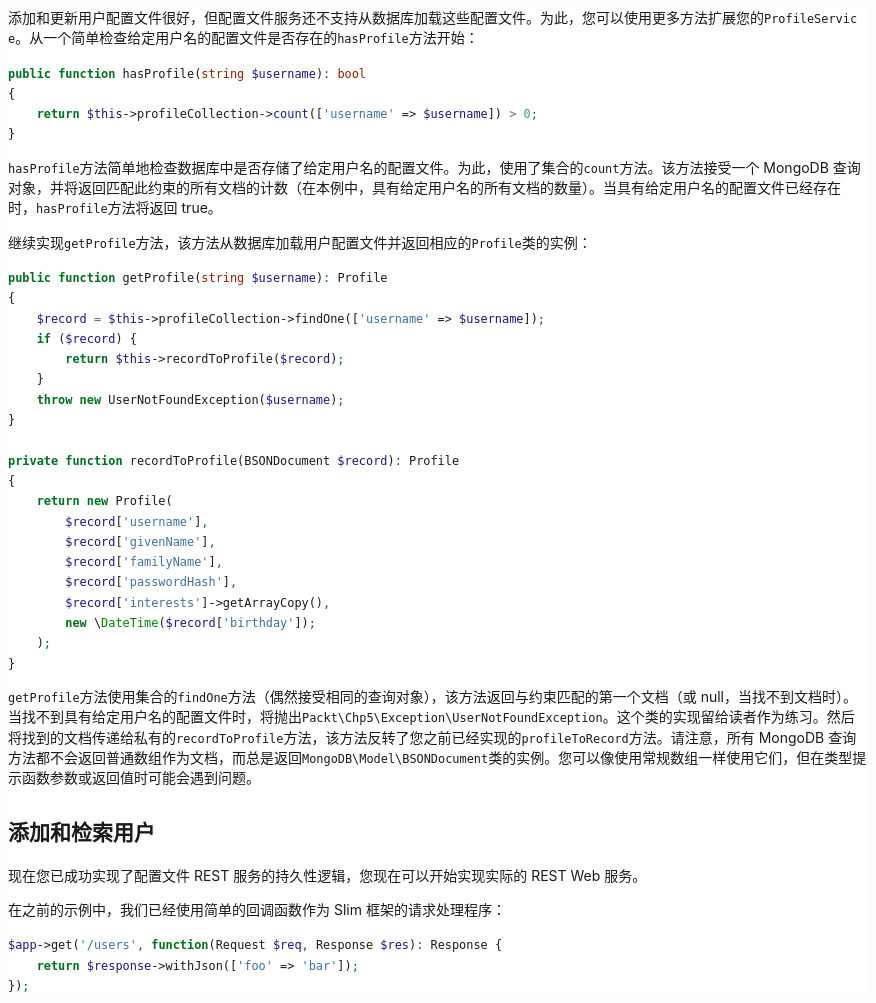 ```php
```

添加和更新用户配置文件很好，但配置文件服务还不支持从数据库加载这些配置文件。为此，您可以使用更多方法扩展您的`ProfileService`。从一个简单检查给定用户名的配置文件是否存在的`hasProfile`方法开始：

```php
public function hasProfile(string $username): bool 
{ 
    return $this->profileCollection->count(['username' => $username]) > 0; 
} 

```

`hasProfile`方法简单地检查数据库中是否存储了给定用户名的配置文件。为此，使用了集合的`count`方法。该方法接受一个 MongoDB 查询对象，并将返回匹配此约束的所有文档的计数（在本例中，具有给定用户名的所有文档的数量）。当具有给定用户名的配置文件已经存在时，`hasProfile`方法将返回 true。

继续实现`getProfile`方法，该方法从数据库加载用户配置文件并返回相应的`Profile`类的实例：

```php
public function getProfile(string $username): Profile 
{ 
    $record = $this->profileCollection->findOne(['username' => $username]); 
    if ($record) { 
        return $this->recordToProfile($record); 
    } 
    throw new UserNotFoundException($username); 
} 

private function recordToProfile(BSONDocument $record): Profile 
{ 
    return new Profile( 
        $record['username'], 
        $record['givenName'], 
        $record['familyName'], 
        $record['passwordHash'], 
        $record['interests']->getArrayCopy(), 
        new \DateTime($record['birthday']); 
    ); 
} 

```

`getProfile`方法使用集合的`findOne`方法（偶然接受相同的查询对象），该方法返回与约束匹配的第一个文档（或 null，当找不到文档时）。当找不到具有给定用户名的配置文件时，将抛出`Packt\Chp5\Exception\UserNotFoundException`。这个类的实现留给读者作为练习。然后将找到的文档传递给私有的`recordToProfile`方法，该方法反转了您之前已经实现的`profileToRecord`方法。请注意，所有 MongoDB 查询方法都不会返回普通数组作为文档，而总是返回`MongoDB\Model\BSONDocument`类的实例。您可以像使用常规数组一样使用它们，但在类型提示函数参数或返回值时可能会遇到问题。

## 添加和检索用户

现在您已成功实现了配置文件 REST 服务的持久性逻辑，您现在可以开始实现实际的 REST Web 服务。

在之前的示例中，我们已经使用简单的回调函数作为 Slim 框架的请求处理程序：

```php
$app->get('/users', function(Request $req, Response $res): Response { 
    return $response->withJson(['foo' => 'bar']); 
}); 

```
